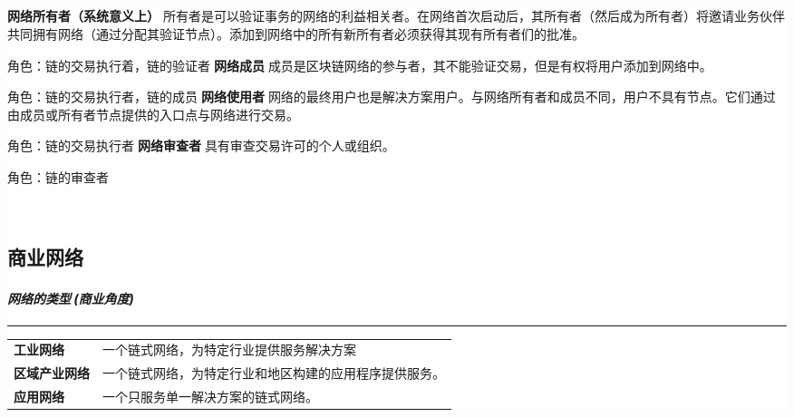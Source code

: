 <tr>
<td width="20%"><b>网络所有者（系统意义上）</b></td>
<td>
所有者是可以验证事务的网络的利益相关者。在网络首次启动后，其所有者（然后成为所有者）将邀请业务伙伴共同拥有网络（通过分配其验证节点）。添加到网络中的所有新所有者必须获得其现有所有者们的批准。
<p><p>
角色：链的交易执行着，链的验证者
</td>
</tr>
<tr>
<td width="20%"><b>网络成员</b></td>
<td>
成员是区块链网络的参与者，其不能验证交易，但是有权将用户添加到网络中。
<p><p>
角色：链的交易执行者，链的成员
</td>
</tr>
<tr>
<td width="20%"><b>网络使用者</b></td>
<td>
网络的最终用户也是解决方案用户。与网络所有者和成员不同，用户不具有节点。它们通过由成员或所有者节点提供的入口点与网络进行交易。
<p><p>
角色：链的交易执行者
</td>
</tr>
<tr>
<td width="20%"><b>网络审查者</b></td>
<td>
具有审查交易许可的个人或组织。
<p><p>
角色：链的审查者
</td>
</tr>
</table>

&nbsp;

## 商业网络

#### _网络的类型 (商业角度)_
---
<table border="0">
<col>
<col>
<tr>
<td width="20%"><b>工业网络</b></td>
<td>
一个链式网络，为特定行业提供服务解决方案
</td>
</tr>
<tr>
<td width="20%"><b>区域产业网络</b></td>
<td>
一个链式网络，为特定行业和地区构建的应用程序提供服务。
</td>
</tr>
<tr>
<td width="20%"><b>应用网络</b></td>
<td>
一个只服务单一解决方案的链式网络。
</td>
</tr>
</table>
